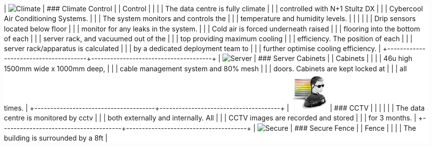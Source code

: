| ![Climate                            | ### Climate Control                  |
| Control](assets/icon_temp.png)       |                                      |
|                                      | The data centre is fully climate     |
|                                      | controlled with N+1 Stultz DX        |
|                                      | Cybercool Air Conditioning Systems.  |
|                                      | The system monitors and controls the |
|                                      | temperature and humidity levels.     |
|                                      |                                      |
|                                      | Drip sensors located below floor     |
|                                      | monitor for any leaks in the system. |
|                                      | Cold air is forced underneath raised |
|                                      | flooring into the bottom of each     |
|                                      | server rack, and vacuumed out of the |
|                                      | top providing maximum cooling        |
|                                      | efficiency. The position of each     |
|                                      | server rack/apparatus is calculated  |
|                                      | by a dedicated deployment team to    |
|                                      | further optimise cooling efficiency. |
+--------------------------------------+--------------------------------------+
| ![Server                             | ### Server Cabinets                  |
| Cabinets](assets/icon_lock.png)      |                                      |
|                                      | 46u high 1500mm wide x 1000mm deep,  |
|                                      | cable management system and 80% mesh |
|                                      | doors. Cabinets are kept locked at   |
|                                      | all times.                           |
+--------------------------------------+--------------------------------------+
| ![CCTV](assets/icon_security.png)    | ### CCTV                             |
|                                      |                                      |
|                                      | The data centre is monitored by cctv |
|                                      | both externally and internally. All  |
|                                      | CCTV images are recorded and stored  |
|                                      | for 3 months.                        |
+--------------------------------------+--------------------------------------+
| ![Secure                             | ### Secure Fence                     |
| Fence](assets/firewall_256.png)      |                                      |
|                                      | The building is surrounded by a 8ft  |